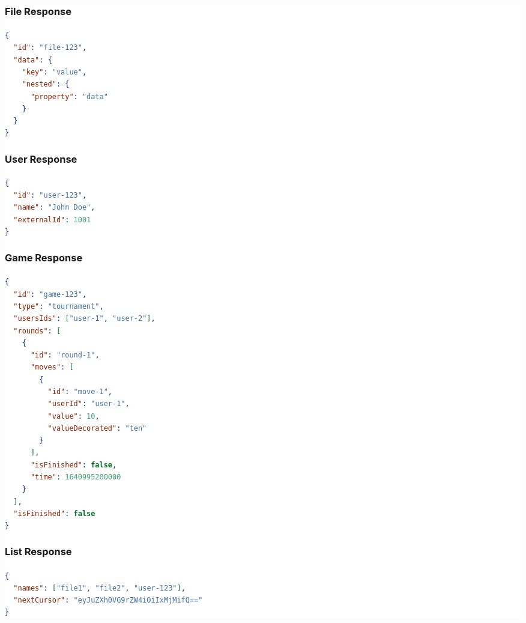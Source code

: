 ### File Response
```json
{
  "id": "file-123",
  "data": {
    "key": "value",
    "nested": {
      "property": "data"
    }
  }
}
```

### User Response
```json
{
  "id": "user-123",
  "name": "John Doe",
  "externalId": 1001
}
```

### Game Response
```json
{
  "id": "game-123",
  "type": "tournament",
  "usersIds": ["user-1", "user-2"],
  "rounds": [
    {
      "id": "round-1",
      "moves": [
        {
          "id": "move-1",
          "userId": "user-1",
          "value": 10,
          "valueDecorated": "ten"
        }
      ],
      "isFinished": false,
      "time": 1640995200000
    }
  ],
  "isFinished": false
}
```

### List Response
```json
{
  "names": ["file1", "file2", "user-123"],
  "nextCursor": "eyJuZXh0VG9rZW4iOiIxMjMifQ=="
}
```
